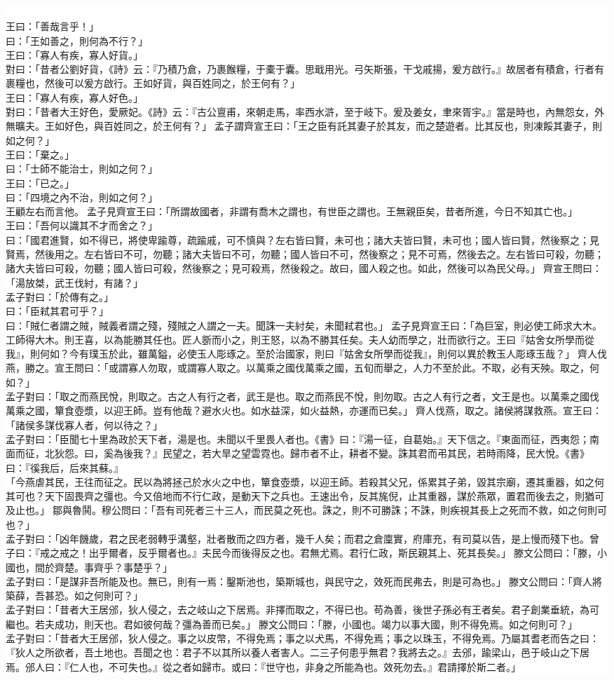 ​		
王曰：「善哉言乎！」
​		
曰：「王如善之，則何為不行？」
​		
王曰：「寡人有疾，寡人好貨。」
​		
對曰：「昔者公劉好貨，《詩》云：『乃積乃倉，乃裹餱糧，于橐于囊。思戢用光。弓矢斯張，干戈戚揚，爰方啟行。』故居者有積倉，行者有裹糧也，然後可以爰方啟行。王如好貨，與百姓同之，於王何有？」
​		
王曰：「寡人有疾，寡人好色。」
​		
對曰：「昔者大王好色，愛厥妃。《詩》云：『古公亶甫，來朝走馬，率西水滸，至于岐下。爰及姜女，聿來胥宇。』當是時也，內無怨女，外無曠夫。王如好色，與百姓同之，於王何有？」
孟子謂齊宣王曰：「王之臣有託其妻子於其友，而之楚遊者。比其反也，則凍餒其妻子，則如之何？」
​		
王曰：「棄之。」
​		
曰：「士師不能治士，則如之何？」
​		
王曰：「已之。」
​		
曰：「四境之內不治，則如之何？」
​		
王顧左右而言他。
孟子見齊宣王曰：「所謂故國者，非謂有喬木之謂也，有世臣之謂也。王無親臣矣，昔者所進，今日不知其亡也。」
​		
王曰：「吾何以識其不才而舍之？」
​		
曰：「國君進賢，如不得已，將使卑踰尊，疏踰戚，可不慎與？左右皆曰賢，未可也；諸大夫皆曰賢，未可也；國人皆曰賢，然後察之；見賢焉，然後用之。左右皆曰不可，勿聽；諸大夫皆曰不可，勿聽；國人皆曰不可，然後察之；見不可焉，然後去之。左右皆曰可殺，勿聽；諸大夫皆曰可殺，勿聽；國人皆曰可殺，然後察之；見可殺焉，然後殺之。故曰，國人殺之也。如此，然後可以為民父母。」
齊宣王問曰：「湯放桀，武王伐紂，有諸？」
​		
孟子對曰：「於傳有之。」
​		
曰：「臣弒其君可乎？」
​		
曰：「賊仁者謂之賊，賊義者謂之殘，殘賊之人謂之一夫。聞誅一夫紂矣，未聞弒君也。」
孟子見齊宣王曰：「為巨室，則必使工師求大木。工師得大木。則王喜，以為能勝其任也。匠人斵而小之，則王怒，以為不勝其任矣。夫人幼而學之，壯而欲行之。王曰『姑舍女所學而從我』，則何如？今有璞玉於此，雖萬鎰，必使玉人彫琢之。至於治國家，則曰『姑舍女所學而從我』，則何以異於教玉人彫琢玉哉？」
齊人伐燕，勝之。宣王問曰：「或謂寡人勿取，或謂寡人取之。以萬乘之國伐萬乘之國，五旬而舉之，人力不至於此。不取，必有天殃。取之，何如？」
​		
孟子對曰：「取之而燕民悅，則取之。古之人有行之者，武王是也。取之而燕民不悅，則勿取。古之人有行之者，文王是也。以萬乘之國伐萬乘之國，簞食壺漿，以迎王師。豈有他哉？避水火也。如水益深，如火益熱，亦運而已矣。」
齊人伐燕，取之。諸侯將謀救燕。宣王曰：「諸侯多謀伐寡人者，何以待之？」
​		
孟子對曰：「臣聞七十里為政於天下者，湯是也。未聞以千里畏人者也。《書》曰：『湯一征，自葛始。』天下信之。『東面而征，西夷怨；南面而征，北狄怨。曰，奚為後我？』民望之，若大旱之望雲霓也。歸市者不止，耕者不變。誅其君而弔其民，若時雨降，民大悅。《書》曰：『徯我后，后來其蘇。』
​		
「今燕虐其民，王往而征之。民以為將拯己於水火之中也，簞食壺漿，以迎王師。若殺其父兄，係累其子弟，毀其宗廟，遷其重器，如之何其可也？天下固畏齊之彊也。今又倍地而不行仁政，是動天下之兵也。王速出令，反其旄倪，止其重器，謀於燕眾，置君而後去之，則猶可及止也。」
鄒與魯鬨。穆公問曰：「吾有司死者三十三人，而民莫之死也。誅之，則不可勝誅；不誅，則疾視其長上之死而不救，如之何則可也？」
​		
孟子對曰：「凶年饑歲，君之民老弱轉乎溝壑，壯者散而之四方者，幾千人矣；而君之倉廩實，府庫充，有司莫以告，是上慢而殘下也。曾子曰：『戒之戒之！出乎爾者，反乎爾者也。』夫民今而後得反之也。君無尤焉。君行仁政，斯民親其上、死其長矣。」
滕文公問曰：「滕，小國也，間於齊楚。事齊乎？事楚乎？」
​		
孟子對曰：「是謀非吾所能及也。無已，則有一焉：鑿斯池也，築斯城也，與民守之，效死而民弗去，則是可為也。」
滕文公問曰：「齊人將築薛，吾甚恐。如之何則可？」
​		
孟子對曰：「昔者大王居邠，狄人侵之，去之岐山之下居焉。非擇而取之，不得已也。苟為善，後世子孫必有王者矣。君子創業垂統，為可繼也。若夫成功，則天也。君如彼何哉？彊為善而已矣。」
滕文公問曰：「滕，小國也。竭力以事大國，則不得免焉。如之何則可？」
​		
孟子對曰：「昔者大王居邠，狄人侵之。事之以皮幣，不得免焉；事之以犬馬，不得免焉；事之以珠玉，不得免焉。乃屬其耆老而告之曰：『狄人之所欲者，吾土地也。吾聞之也：君子不以其所以養人者害人。二三子何患乎無君？我將去之。』去邠，踰梁山，邑于岐山之下居焉。邠人曰：『仁人也，不可失也。』從之者如歸市。或曰：『世守也，非身之所能為也。效死勿去。』君請擇於斯二者。」